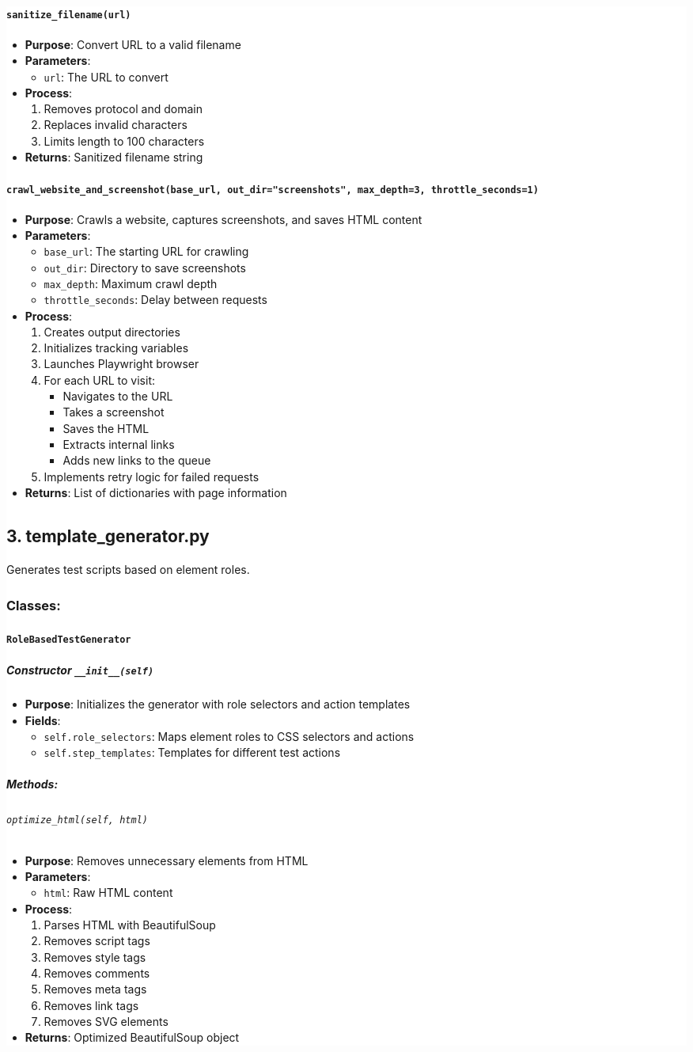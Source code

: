 #### `sanitize_filename(url)`
- **Purpose**: Convert URL to a valid filename
- **Parameters**:
  - `url`: The URL to convert
- **Process**:
  1. Removes protocol and domain
  2. Replaces invalid characters
  3. Limits length to 100 characters
- **Returns**: Sanitized filename string

#### `crawl_website_and_screenshot(base_url, out_dir="screenshots", max_depth=3, throttle_seconds=1)`
- **Purpose**: Crawls a website, captures screenshots, and saves HTML content
- **Parameters**:
  - `base_url`: The starting URL for crawling
  - `out_dir`: Directory to save screenshots
  - `max_depth`: Maximum crawl depth
  - `throttle_seconds`: Delay between requests
- **Process**:
  1. Creates output directories
  2. Initializes tracking variables
  3. Launches Playwright browser
  4. For each URL to visit:
     - Navigates to the URL
     - Takes a screenshot
     - Saves the HTML
     - Extracts internal links
     - Adds new links to the queue
  5. Implements retry logic for failed requests
- **Returns**: List of dictionaries with page information

## 3. template_generator.py

Generates test scripts based on element roles.

### Classes:

#### `RoleBasedTestGenerator`

##### Constructor `__init__(self)`
- **Purpose**: Initializes the generator with role selectors and action templates
- **Fields**:
  - `self.role_selectors`: Maps element roles to CSS selectors and actions
  - `self.step_templates`: Templates for different test actions

##### Methods:

###### `optimize_html(self, html)`
- **Purpose**: Removes unnecessary elements from HTML
- **Parameters**:
  - `html`: Raw HTML content
- **Process**:
  1. Parses HTML with BeautifulSoup
  2. Removes script tags
  3. Removes style tags
  4. Removes comments
  5. Removes meta tags
  6. Removes link tags
  7. Removes SVG elements
- **Returns**: Optimized BeautifulSoup object
